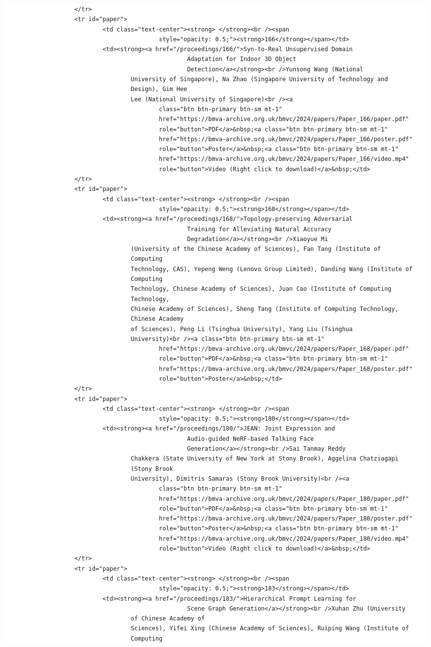                         </tr>
                        <tr id="paper">
                                <td class="text-center"><strong> </strong><br /><span
                                                style="opacity: 0.5;"><strong>166</strong></span></td>
                                <td><strong><a href="/proceedings/166/">Syn-to-Real Unsupervised Domain
                                                        Adaptation for Indoor 3D Object
                                                        Detection</a></strong><br />Yunsong Wang (National
                                        University of Singapore), Na Zhao (Singapore University of Technology and
                                        Design), Gim Hee
                                        Lee (National University of Singapore)<br /><a
                                                class="btn btn-primary btn-sm mt-1"
                                                href="https://bmva-archive.org.uk/bmvc/2024/papers/Paper_166/paper.pdf"
                                                role="button">PDF</a>&nbsp;<a class="btn btn-primary btn-sm mt-1"
                                                href="https://bmva-archive.org.uk/bmvc/2024/papers/Paper_166/poster.pdf"
                                                role="button">Poster</a>&nbsp;<a class="btn btn-primary btn-sm mt-1"
                                                href="https://bmva-archive.org.uk/bmvc/2024/papers/Paper_166/video.mp4"
                                                role="button">Video (Right click to download)</a>&nbsp;</td>
                        </tr>
                        <tr id="paper">
                                <td class="text-center"><strong> </strong><br /><span
                                                style="opacity: 0.5;"><strong>168</strong></span></td>
                                <td><strong><a href="/proceedings/168/">Topology-preserving Adversarial
                                                        Training for Alleviating Natural Accuracy
                                                        Degradation</a></strong><br />Xiaoyue Mi
                                        (University of the Chinese Academy of Sciences), Fan Tang (Institute of
                                        Computing
                                        Technology, CAS), Yepeng Weng (Lenovo Group Limited), Danding Wang (Institute of
                                        Computing
                                        Technology, Chinese Academy of Sciences), Juan Cao (Institute of Computing
                                        Technology,
                                        Chinese Academy of Sciences), Sheng Tang (Institute of Computing Technology,
                                        Chinese Academy
                                        of Sciences), Peng Li (Tsinghua University), Yang Liu (Tsinghua
                                        University)<br /><a class="btn btn-primary btn-sm mt-1"
                                                href="https://bmva-archive.org.uk/bmvc/2024/papers/Paper_168/paper.pdf"
                                                role="button">PDF</a>&nbsp;<a class="btn btn-primary btn-sm mt-1"
                                                href="https://bmva-archive.org.uk/bmvc/2024/papers/Paper_168/poster.pdf"
                                                role="button">Poster</a>&nbsp;</td>
                        </tr>
                        <tr id="paper">
                                <td class="text-center"><strong> </strong><br /><span
                                                style="opacity: 0.5;"><strong>180</strong></span></td>
                                <td><strong><a href="/proceedings/180/">JEAN: Joint Expression and
                                                        Audio-guided NeRF-based Talking Face
                                                        Generation</a></strong><br />Sai Tanmay Reddy
                                        Chakkera (State University of New York at Stony Brook), Aggelina Chatziagapi
                                        (Stony Brook
                                        University), Dimitris Samaras (Stony Brook University)<br /><a
                                                class="btn btn-primary btn-sm mt-1"
                                                href="https://bmva-archive.org.uk/bmvc/2024/papers/Paper_180/paper.pdf"
                                                role="button">PDF</a>&nbsp;<a class="btn btn-primary btn-sm mt-1"
                                                href="https://bmva-archive.org.uk/bmvc/2024/papers/Paper_180/poster.pdf"
                                                role="button">Poster</a>&nbsp;<a class="btn btn-primary btn-sm mt-1"
                                                href="https://bmva-archive.org.uk/bmvc/2024/papers/Paper_180/video.mp4"
                                                role="button">Video (Right click to download)</a>&nbsp;</td>
                        </tr>
                        <tr id="paper">
                                <td class="text-center"><strong> </strong><br /><span
                                                style="opacity: 0.5;"><strong>183</strong></span></td>
                                <td><strong><a href="/proceedings/183/">Hierarchical Prompt Learning for
                                                        Scene Graph Generation</a></strong><br />Xuhan Zhu (University
                                        of Chinese Academy of
                                        Sciences), Yifei Xing (Chinese Academy of Sciences), Ruiping Wang (Institute of
                                        Computing